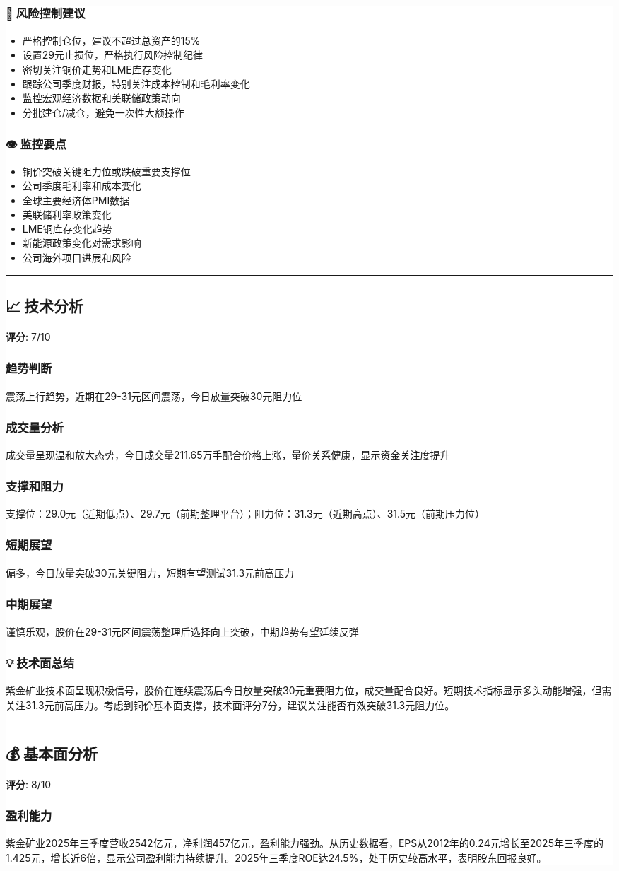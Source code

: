 ### 🎯 风险控制建议
- 严格控制仓位，建议不超过总资产的15%
- 设置29元止损位，严格执行风险控制纪律
- 密切关注铜价走势和LME库存变化
- 跟踪公司季度财报，特别关注成本控制和毛利率变化
- 监控宏观经济数据和美联储政策动向
- 分批建仓/减仓，避免一次性大额操作

### 👁️ 监控要点
- 铜价突破关键阻力位或跌破重要支撑位
- 公司季度毛利率和成本变化
- 全球主要经济体PMI数据
- 美联储利率政策变化
- LME铜库存变化趋势
- 新能源政策变化对需求影响
- 公司海外项目进展和风险

---

## 📈 技术分析

**评分**: 7/10

### 趋势判断
震荡上行趋势，近期在29-31元区间震荡，今日放量突破30元阻力位

### 成交量分析
成交量呈现温和放大态势，今日成交量211.65万手配合价格上涨，量价关系健康，显示资金关注度提升

### 支撑和阻力
支撑位：29.0元（近期低点）、29.7元（前期整理平台）；阻力位：31.3元（近期高点）、31.5元（前期压力位）

### 短期展望
偏多，今日放量突破30元关键阻力，短期有望测试31.3元前高压力

### 中期展望
谨慎乐观，股价在29-31元区间震荡整理后选择向上突破，中期趋势有望延续反弹

### 💡 技术面总结
紫金矿业技术面呈现积极信号，股价在连续震荡后今日放量突破30元重要阻力位，成交量配合良好。短期技术指标显示多头动能增强，但需关注31.3元前高压力。考虑到铜价基本面支撑，技术面评分7分，建议关注能否有效突破31.3元阻力位。

---

## 💰 基本面分析

**评分**: 8/10

### 盈利能力
紫金矿业2025年三季度营收2542亿元，净利润457亿元，盈利能力强劲。从历史数据看，EPS从2012年的0.24元增长至2025年三季度的1.425元，增长近6倍，显示公司盈利能力持续提升。2025年三季度ROE达24.5%，处于历史较高水平，表明股东回报良好。
